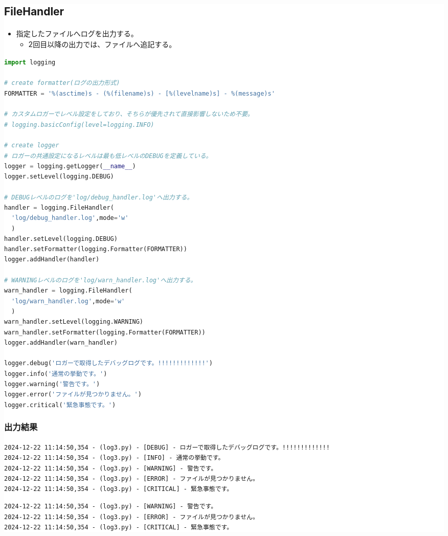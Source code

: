 ## FileHandler
- 指定したファイルへログを出力する。
  - 2回目以降の出力では、ファイルへ追記する。
```py
import logging

# create formatter(ログの出力形式)
FORMATTER = '%(asctime)s - (%(filename)s) - [%(levelname)s] - %(message)s'

# カスタムロガーでレベル設定をしており、そちらが優先されて直接影響しないため不要。
# logging.basicConfig(level=logging.INFO)

# create logger
# ロガーの共通設定になるレベルは最も低レベルのDEBUGを定義している。
logger = logging.getLogger(__name__)
logger.setLevel(logging.DEBUG)

# DEBUGレベルのログを'log/debug_handler.log'へ出力する。
handler = logging.FileHandler(
  'log/debug_handler.log',mode='w'
  )
handler.setLevel(logging.DEBUG)
handler.setFormatter(logging.Formatter(FORMATTER))
logger.addHandler(handler)

# WARNINGレベルのログを'log/warn_handler.log'へ出力する。
warn_handler = logging.FileHandler(
  'log/warn_handler.log',mode='w'
  )
warn_handler.setLevel(logging.WARNING)
warn_handler.setFormatter(logging.Formatter(FORMATTER))
logger.addHandler(warn_handler)

logger.debug('ロガーで取得したデバッグログです。!!!!!!!!!!!!!')
logger.info('通常の挙動です。')
logger.warning('警告です。')
logger.error('ファイルが見つかりません。')
logger.critical('緊急事態です。')

```

### 出力結果
```py:log/debug_handler.log
2024-12-22 11:14:50,354 - (log3.py) - [DEBUG] - ロガーで取得したデバッグログです。!!!!!!!!!!!!!
2024-12-22 11:14:50,354 - (log3.py) - [INFO] - 通常の挙動です。
2024-12-22 11:14:50,354 - (log3.py) - [WARNING] - 警告です。
2024-12-22 11:14:50,354 - (log3.py) - [ERROR] - ファイルが見つかりません。
2024-12-22 11:14:50,354 - (log3.py) - [CRITICAL] - 緊急事態です。
```

```py:log/warn_handler.log
2024-12-22 11:14:50,354 - (log3.py) - [WARNING] - 警告です。
2024-12-22 11:14:50,354 - (log3.py) - [ERROR] - ファイルが見つかりません。
2024-12-22 11:14:50,354 - (log3.py) - [CRITICAL] - 緊急事態です。
```
